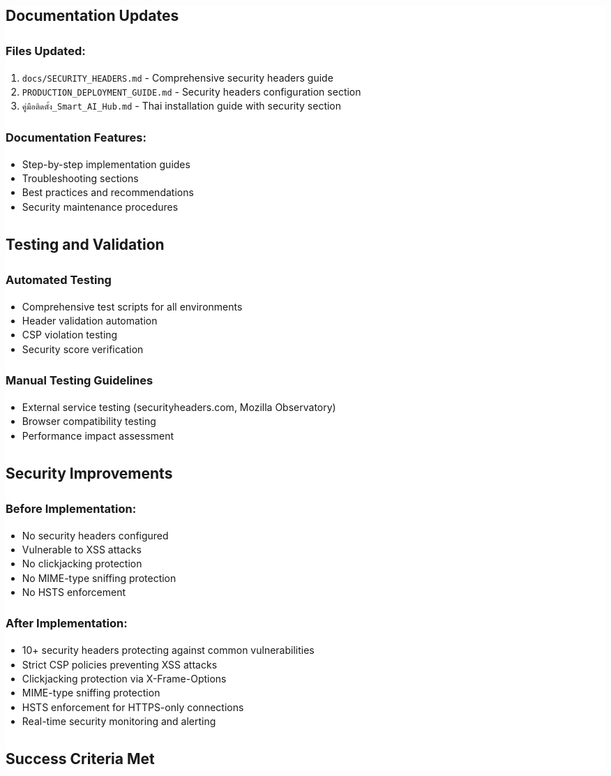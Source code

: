 ## Documentation Updates

### Files Updated:

1. `docs/SECURITY_HEADERS.md` - Comprehensive security headers guide
2. `PRODUCTION_DEPLOYMENT_GUIDE.md` - Security headers configuration section
3. `คู่มือติดตั้ง_Smart_AI_Hub.md` - Thai installation guide with security section

### Documentation Features:

- Step-by-step implementation guides
- Troubleshooting sections
- Best practices and recommendations
- Security maintenance procedures

## Testing and Validation

### Automated Testing

- Comprehensive test scripts for all environments
- Header validation automation
- CSP violation testing
- Security score verification

### Manual Testing Guidelines

- External service testing (securityheaders.com, Mozilla Observatory)
- Browser compatibility testing
- Performance impact assessment

## Security Improvements

### Before Implementation:

- No security headers configured
- Vulnerable to XSS attacks
- No clickjacking protection
- No MIME-type sniffing protection
- No HSTS enforcement

### After Implementation:

- 10+ security headers protecting against common vulnerabilities
- Strict CSP policies preventing XSS attacks
- Clickjacking protection via X-Frame-Options
- MIME-type sniffing protection
- HSTS enforcement for HTTPS-only connections
- Real-time security monitoring and alerting

## Success Criteria Met
